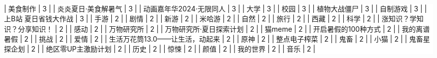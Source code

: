 | 美食制作 | 3 |
| 炎炎夏日·美食解暑气 | 3 |
| 动画嘉年华2024·无限同人 | 3 |
| 大学 | 3 |
| 校园 | 3 |
| 植物大战僵尸 | 3 |
| 自制游戏 | 3 |
| 上B站 夏日省钱大作战 | 3 |
| 手游 | 2 |
| 剧情 | 2 |
| 新游 | 2 |
| 米哈游 | 2 |
| 自然 | 2 |
| 旅行 | 2 |
| 西藏 | 2 |
| 科学 | 2 |
| 涨知识？学知识？分享知识！ | 2 |
| 感动 | 2 |
| 万物研究所 | 2 |
| 万物研究所·夏日探索计划 | 2 |
| 猫meme | 2 |
| 开启暑假的100种方式 | 2 |
| 我的离谱暑假 | 2 |
| 挑战 | 2 |
| 爱情 | 2 |
| 生活万花筒13.0——让生活，动起来 | 2 |
| 原神 | 2 |
| 整点电子榨菜 | 2 |
| 鬼畜 | 2 |
| 小猫 | 2 |
| 鬼畜星探企划 | 2 |
| 绝区零UP主激励计划 | 2 |
| 历史 | 2 |
| 惊悚 | 2 |
| 颜值 | 2 |
| 我的世界 | 2 |
| 音乐 | 2 |